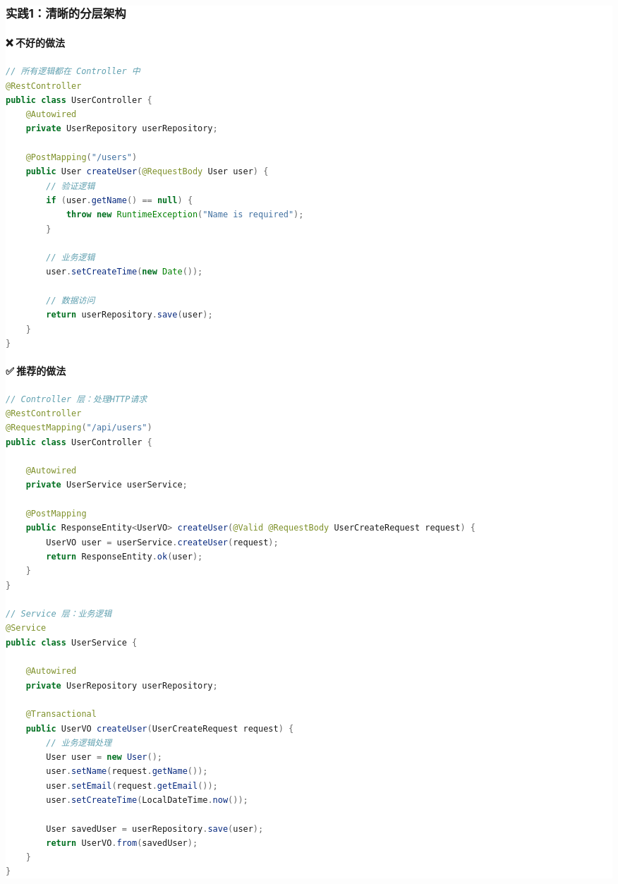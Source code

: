### 实践1：清晰的分层架构

#### ❌ 不好的做法

```java
// 所有逻辑都在 Controller 中
@RestController
public class UserController {
    @Autowired
    private UserRepository userRepository;

    @PostMapping("/users")
    public User createUser(@RequestBody User user) {
        // 验证逻辑
        if (user.getName() == null) {
            throw new RuntimeException("Name is required");
        }

        // 业务逻辑
        user.setCreateTime(new Date());

        // 数据访问
        return userRepository.save(user);
    }
}
```

#### ✅ 推荐的做法

```java
// Controller 层：处理HTTP请求
@RestController
@RequestMapping("/api/users")
public class UserController {

    @Autowired
    private UserService userService;

    @PostMapping
    public ResponseEntity<UserVO> createUser(@Valid @RequestBody UserCreateRequest request) {
        UserVO user = userService.createUser(request);
        return ResponseEntity.ok(user);
    }
}

// Service 层：业务逻辑
@Service
public class UserService {

    @Autowired
    private UserRepository userRepository;

    @Transactional
    public UserVO createUser(UserCreateRequest request) {
        // 业务逻辑处理
        User user = new User();
        user.setName(request.getName());
        user.setEmail(request.getEmail());
        user.setCreateTime(LocalDateTime.now());

        User savedUser = userRepository.save(user);
        return UserVO.from(savedUser);
    }
}
```